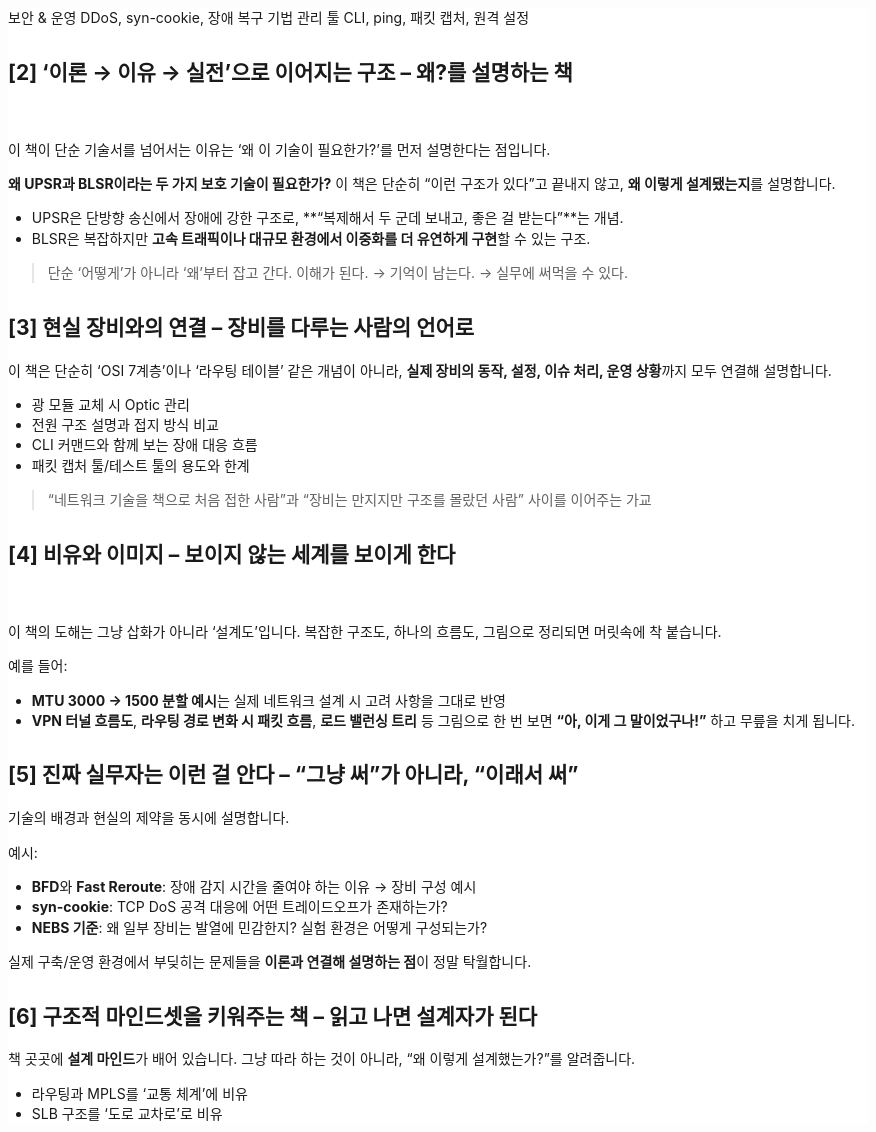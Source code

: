 <td>보안 &amp; 운영</td>
<td>DDoS, syn-cookie, 장애 복구 기법</td>
</tr>
<tr>
<td>관리 툴</td>
<td>CLI, ping, 패킷 캡처, 원격 설정</td>
</tr>
</tbody></table>
<h2 id="2-이론-→-이유-→-실전으로-이어지는-구조--왜를-설명하는-책">[2] ‘이론 → 이유 → 실전’으로 이어지는 구조 – <strong>왜?를 설명하는 책</strong></h2>
<p><img alt="" src="https://velog.velcdn.com/images/prettylee620/post/174479d3-5a9f-47da-b62b-736393569a9c/image.png" /></p>
<p>이 책이 단순 기술서를 넘어서는 이유는 ‘왜 이 기술이 필요한가?’를 먼저 설명한다는 점입니다.</p>
<p><strong>왜 UPSR과 BLSR이라는 두 가지 보호 기술이 필요한가?</strong>
이 책은 단순히 “이런 구조가 있다”고 끝내지 않고, <strong>왜 이렇게 설계됐는지</strong>를 설명합니다.</p>
<ul>
<li>UPSR은 단방향 송신에서 장애에 강한 구조로, **“복제해서 두 군데 보내고, 좋은 걸 받는다”**는 개념.</li>
<li>BLSR은 복잡하지만 <strong>고속 트래픽이나 대규모 환경에서 이중화를 더 유연하게 구현</strong>할 수 있는 구조.</li>
</ul>
<blockquote>
<p>단순 ‘어떻게’가 아니라 ‘왜’부터 잡고 간다.
이해가 된다. → 기억이 남는다. → 실무에 써먹을 수 있다.</p>
</blockquote>
<h2 id="3-현실-장비와의-연결--장비를-다루는-사람의-언어로">[3] 현실 장비와의 연결 – <strong>장비를 다루는 사람의 언어로</strong></h2>
<p>이 책은 단순히 ‘OSI 7계층’이나 ‘라우팅 테이블’ 같은 개념이 아니라,
<strong>실제 장비의 동작, 설정, 이슈 처리, 운영 상황</strong>까지 모두 연결해 설명합니다.</p>
<ul>
<li>광 모듈 교체 시 Optic 관리</li>
<li>전원 구조 설명과 접지 방식 비교</li>
<li>CLI 커맨드와 함께 보는 장애 대응 흐름</li>
<li>패킷 캡처 툴/테스트 툴의 용도와 한계</li>
</ul>
<blockquote>
<p>“네트워크 기술을 책으로 처음 접한 사람”과
“장비는 만지지만 구조를 몰랐던 사람” 사이를 이어주는 가교</p>
</blockquote>
<h2 id="4-비유와-이미지--보이지-않는-세계를-보이게-한다">[4] 비유와 이미지 – <strong>보이지 않는 세계를 보이게 한다</strong></h2>
<p><img alt="" src="https://velog.velcdn.com/images/prettylee620/post/6d7dbeb1-2aae-47d1-906f-c262a2dee1e6/image.png" /></p>
<p>이 책의 도해는 그냥 삽화가 아니라 ‘설계도’입니다.
복잡한 구조도, 하나의 흐름도, 그림으로 정리되면 머릿속에 착 붙습니다.</p>
<p>예를 들어:</p>
<ul>
<li><strong>MTU 3000 → 1500 분할 예시</strong>는 실제 네트워크 설계 시 고려 사항을 그대로 반영</li>
<li><strong>VPN 터널 흐름도</strong>, <strong>라우팅 경로 변화 시 패킷 흐름</strong>, <strong>로드 밸런싱 트리</strong> 등
그림으로 한 번 보면 <strong>“아, 이게 그 말이었구나!”</strong> 하고 무릎을 치게 됩니다.</li>
</ul>
<h2 id="5-진짜-실무자는-이런-걸-안다--그냥-써가-아니라-이래서-써">[5] 진짜 실무자는 이런 걸 안다 – <strong>“그냥 써”가 아니라, “이래서 써”</strong></h2>
<p>기술의 배경과 현실의 제약을 동시에 설명합니다.</p>
<p>예시:</p>
<ul>
<li><strong>BFD</strong>와 <strong>Fast Reroute</strong>: 장애 감지 시간을 줄여야 하는 이유 → 장비 구성 예시</li>
<li><strong>syn-cookie</strong>: TCP DoS 공격 대응에 어떤 트레이드오프가 존재하는가?</li>
<li><strong>NEBS 기준</strong>: 왜 일부 장비는 발열에 민감한지? 실험 환경은 어떻게 구성되는가?</li>
</ul>
<p>실제 구축/운영 환경에서 부딪히는 문제들을 <strong>이론과 연결해 설명하는 점</strong>이 정말 탁월합니다.</p>
<h2 id="6-구조적-마인드셋을-키워주는-책--읽고-나면-설계자가-된다">[6] 구조적 마인드셋을 키워주는 책 – <strong>읽고 나면 설계자가 된다</strong></h2>
<p>책 곳곳에 <strong>설계 마인드</strong>가 배어 있습니다.
그냥 따라 하는 것이 아니라, “왜 이렇게 설계했는가?”를 알려줍니다.</p>
<ul>
<li>라우팅과 MPLS를 ‘교통 체계’에 비유</li>
<li>SLB 구조를 ‘도로 교차로’로 비유</li>